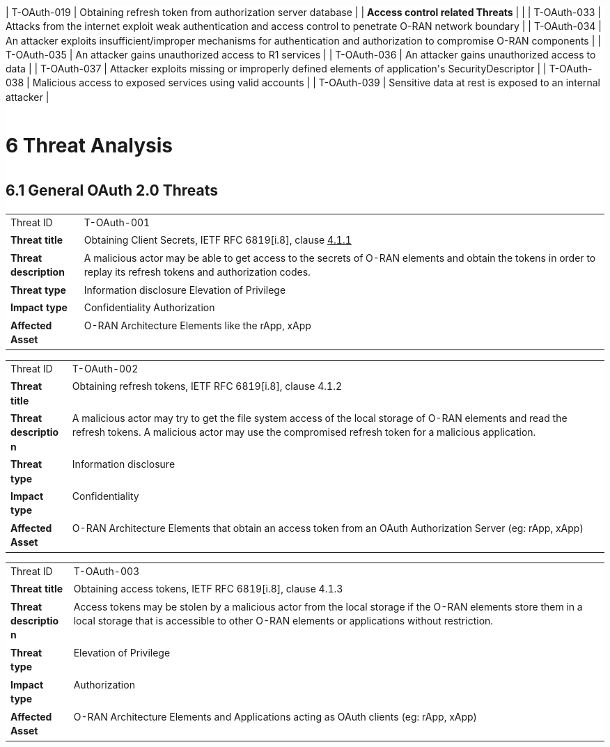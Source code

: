 | T-OAuth-019 | Obtaining refresh token from authorization server database |
| **Access control related Threats** | |
| T-OAuth-033 | Attacks from the internet exploit weak authentication and access control to penetrate O-RAN network boundary |
| T-OAuth-034 | An attacker exploits insufficient/improper mechanisms for authentication and authorization to compromise O-RAN components |
| T-OAuth-035 | An attacker gains unauthorized access to R1 services |
| T-OAuth-036 | An attacker gains unauthorized access to data |
| T-OAuth-037 | Attacker exploits missing or improperly defined elements of application's SecurityDescriptor |
| T-OAuth-038 | Malicious access to exposed services using valid accounts |
| T-OAuth-039 | Sensitive data at rest is exposed to an internal attacker |

# 6 Threat Analysis

## 6.1 General OAuth 2.0 Threats

|  |  |
| --- | --- |
| Threat ID | T-OAuth-001 |
| **Threat title** | Obtaining Client Secrets, IETF RFC 6819[i.8], clause [4.1.1](https://datatracker.ietf.org/doc/html/rfc6819#section-4.1.1) |
| **Threat description** | A malicious actor may be able to get access to the secrets of O-RAN elements and obtain the tokens in order to replay its refresh tokens and authorization codes. |
| **Threat type** | Information disclosure  Elevation of Privilege |
| **Impact type** | Confidentiality  Authorization |
| **Affected Asset** | O-RAN Architecture Elements like the rApp, xApp |

|  |  |
| --- | --- |
| Threat ID | T-OAuth-002 |
| **Threat title** | Obtaining refresh tokens, IETF RFC 6819[i.8], clause 4.1.2 |
| **Threat description** | A malicious actor may try to get the file system access of the local storage of O-RAN elements and read the refresh tokens. A malicious actor may use the compromised refresh token for a malicious application. |
| **Threat type** | Information disclosure |
| **Impact type** | Confidentiality |
| **Affected Asset** | O-RAN Architecture Elements that obtain an access token from an OAuth Authorization Server (eg: rApp, xApp) |

|  |  |
| --- | --- |
| Threat ID | T-OAuth-003 |
| **Threat title** | Obtaining access tokens, IETF RFC 6819[i.8], clause 4.1.3 |
| **Threat description** | Access tokens may be stolen by a malicious actor from the local storage if the O-RAN elements store them in a local storage that is accessible to other O-RAN elements or applications without restriction. |
| **Threat type** | Elevation of Privilege |
| **Impact type** | Authorization |
| **Affected Asset** | O-RAN Architecture Elements and Applications acting as OAuth clients (eg: rApp, xApp) |
